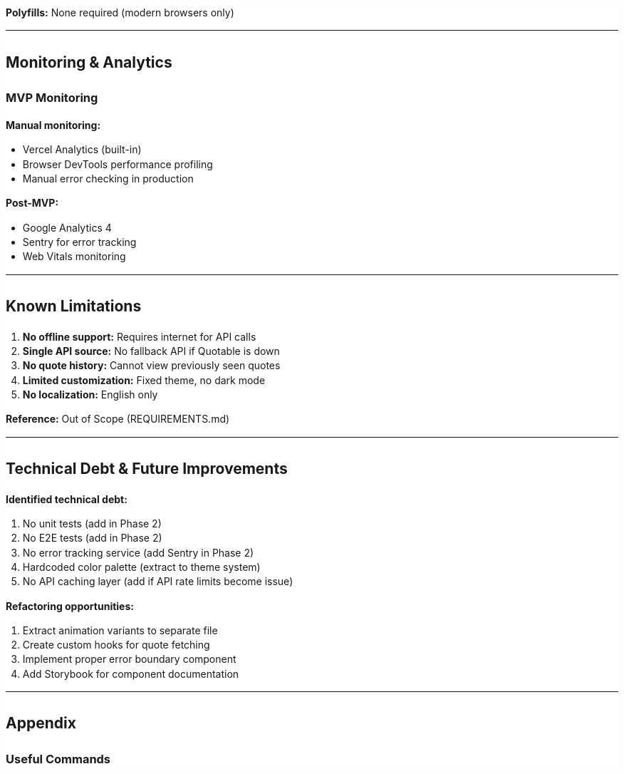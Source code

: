**Polyfills:** None required (modern browsers only)

---

## Monitoring & Analytics

### MVP Monitoring

**Manual monitoring:**
- Vercel Analytics (built-in)
- Browser DevTools performance profiling
- Manual error checking in production

**Post-MVP:**
- Google Analytics 4
- Sentry for error tracking
- Web Vitals monitoring

---

## Known Limitations

1. **No offline support:** Requires internet for API calls
2. **Single API source:** No fallback API if Quotable is down
3. **No quote history:** Cannot view previously seen quotes
4. **Limited customization:** Fixed theme, no dark mode
5. **No localization:** English only

**Reference:** Out of Scope (REQUIREMENTS.md)

---

## Technical Debt & Future Improvements

**Identified technical debt:**
1. No unit tests (add in Phase 2)
2. No E2E tests (add in Phase 2)
3. No error tracking service (add Sentry in Phase 2)
4. Hardcoded color palette (extract to theme system)
5. No API caching layer (add if API rate limits become issue)

**Refactoring opportunities:**
1. Extract animation variants to separate file
2. Create custom hooks for quote fetching
3. Implement proper error boundary component
4. Add Storybook for component documentation

---

## Appendix

### Useful Commands
